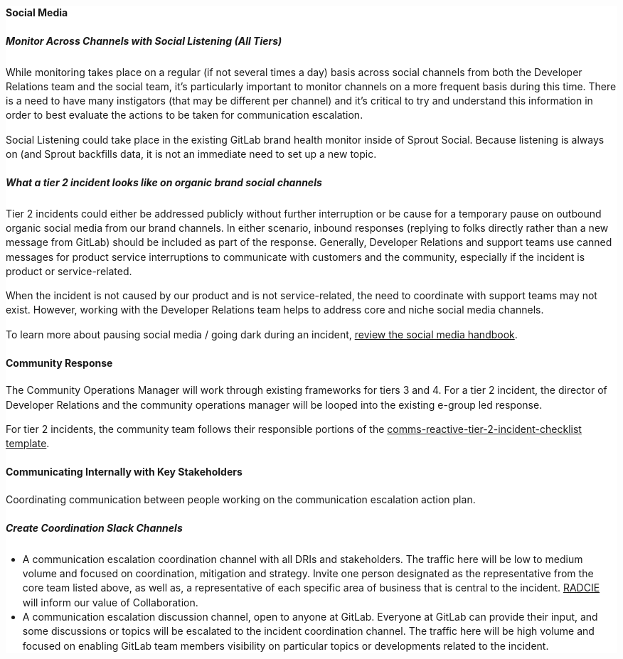 #### Social Media

##### Monitor Across Channels with Social Listening (All Tiers)

While monitoring takes place on a regular (if not several times a day) basis across social channels from both the Developer Relations team and the social team, it’s particularly important to monitor channels on a more frequent basis during this time. There is a need to have many instigators (that may be different per channel) and it’s critical to try and understand this information in order to best evaluate the actions to be taken for communication escalation.

Social Listening could take place in the existing GitLab brand health monitor inside of Sprout Social. Because listening is always on (and Sprout backfills data, it is not an immediate need to set up a new topic.

##### What a tier 2 incident looks like on organic brand social channels

Tier 2 incidents could either be addressed publicly without further interruption or be cause for a temporary pause on outbound organic social media from our brand channels. In either scenario, inbound responses (replying to folks directly rather than a new message from GitLab) should be included as part of the response. Generally, Developer Relations and support teams use canned messages for product service interruptions to communicate with customers and the community, especially if the incident is product or service-related.

When the incident is not caused by our product and is not service-related, the need to coordinate with support teams may not exist. However, working with the Developer Relations team helps to address core and niche social media channels.

To learn more about pausing social media / going dark during an incident, [review the social media handbook](/handbook/marketing/integrated-marketing/digital-strategy/social-marketing/#social-during-an-incident).

#### Community Response

The Community Operations Manager will work through existing frameworks for tiers 3 and 4. For a tier 2 incident, the director of Developer Relations and the community operations manager will be looped into the existing e-group led response.

For tier 2 incidents, the community team follows their responsible portions of the [comms-reactive-tier-2-incident-checklist template](https://gitlab.com/gitlab-com/marketing/corporate_marketing/corporate-marketing/-/blob/master/.gitlab/issue_templates/comms-reactive-tier-2-incident-checklist.md).

#### Communicating Internally with Key Stakeholders

Coordinating communication between people working on the communication escalation action plan.

##### Create Coordination Slack Channels

- A communication escalation coordination channel with all DRIs and stakeholders. The traffic here will be low to medium volume and focused on coordination, mitigation and strategy. Invite one person designated as the representative from the core team listed above, as well as, a representative of each specific area of business that is central to the incident. [RADCIE](/handbook/people-group/directly-responsible-individuals/#radcie) will inform our value of Collaboration.
- A communication escalation discussion channel, open to anyone at GitLab. Everyone at GitLab can provide their input, and some discussions or topics will be escalated to the incident coordination channel. The traffic here will be high volume and focused on enabling GitLab team members visibility on particular topics or developments related to the incident.
